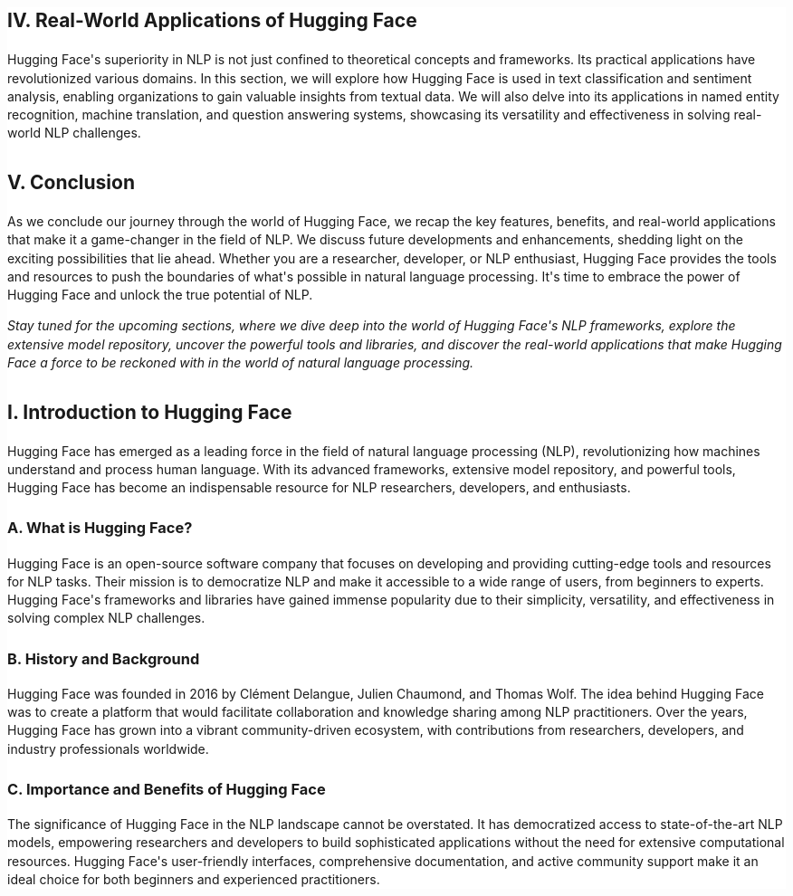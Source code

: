 ## IV. Real-World Applications of Hugging Face

Hugging Face's superiority in NLP is not just confined to theoretical concepts and frameworks. Its practical applications have revolutionized various domains. In this section, we will explore how Hugging Face is used in text classification and sentiment analysis, enabling organizations to gain valuable insights from textual data. We will also delve into its applications in named entity recognition, machine translation, and question answering systems, showcasing its versatility and effectiveness in solving real-world NLP challenges.

## V. Conclusion

As we conclude our journey through the world of Hugging Face, we recap the key features, benefits, and real-world applications that make it a game-changer in the field of NLP. We discuss future developments and enhancements, shedding light on the exciting possibilities that lie ahead. Whether you are a researcher, developer, or NLP enthusiast, Hugging Face provides the tools and resources to push the boundaries of what's possible in natural language processing. It's time to embrace the power of Hugging Face and unlock the true potential of NLP.

_Stay tuned for the upcoming sections, where we dive deep into the world of Hugging Face's NLP frameworks, explore the extensive model repository, uncover the powerful tools and libraries, and discover the real-world applications that make Hugging Face a force to be reckoned with in the world of natural language processing._

## I. Introduction to Hugging Face

Hugging Face has emerged as a leading force in the field of natural language processing (NLP), revolutionizing how machines understand and process human language. With its advanced frameworks, extensive model repository, and powerful tools, Hugging Face has become an indispensable resource for NLP researchers, developers, and enthusiasts.

### A. What is Hugging Face?

Hugging Face is an open-source software company that focuses on developing and providing cutting-edge tools and resources for NLP tasks. Their mission is to democratize NLP and make it accessible to a wide range of users, from beginners to experts. Hugging Face's frameworks and libraries have gained immense popularity due to their simplicity, versatility, and effectiveness in solving complex NLP challenges.

### B. History and Background

Hugging Face was founded in 2016 by Clément Delangue, Julien Chaumond, and Thomas Wolf. The idea behind Hugging Face was to create a platform that would facilitate collaboration and knowledge sharing among NLP practitioners. Over the years, Hugging Face has grown into a vibrant community-driven ecosystem, with contributions from researchers, developers, and industry professionals worldwide.

### C. Importance and Benefits of Hugging Face

The significance of Hugging Face in the NLP landscape cannot be overstated. It has democratized access to state-of-the-art NLP models, empowering researchers and developers to build sophisticated applications without the need for extensive computational resources. Hugging Face's user-friendly interfaces, comprehensive documentation, and active community support make it an ideal choice for both beginners and experienced practitioners.
